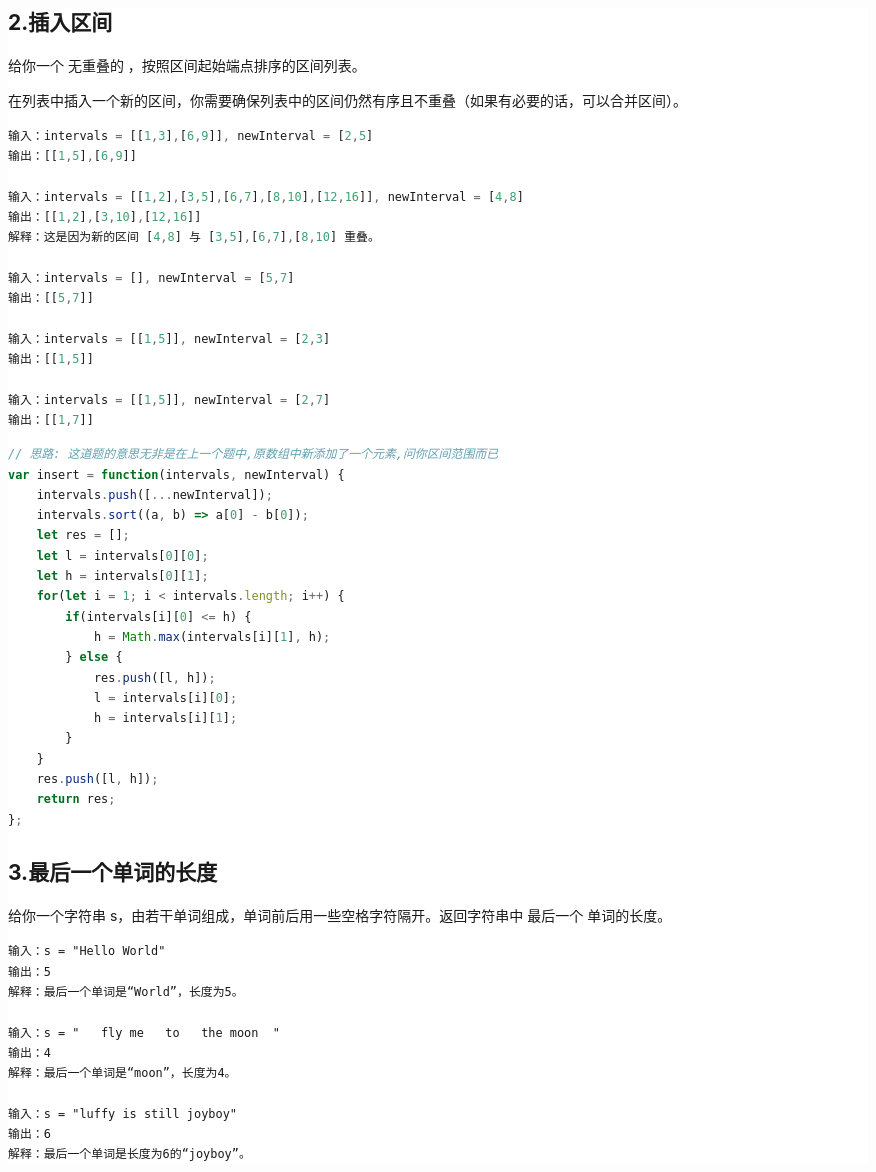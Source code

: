## 2.插入区间

给你一个 无重叠的 ，按照区间起始端点排序的区间列表。

在列表中插入一个新的区间，你需要确保列表中的区间仍然有序且不重叠（如果有必要的话，可以合并区间）。

```js
输入：intervals = [[1,3],[6,9]], newInterval = [2,5]
输出：[[1,5],[6,9]]

输入：intervals = [[1,2],[3,5],[6,7],[8,10],[12,16]], newInterval = [4,8]
输出：[[1,2],[3,10],[12,16]]
解释：这是因为新的区间 [4,8] 与 [3,5],[6,7],[8,10] 重叠。

输入：intervals = [], newInterval = [5,7]
输出：[[5,7]]

输入：intervals = [[1,5]], newInterval = [2,3]
输出：[[1,5]]

输入：intervals = [[1,5]], newInterval = [2,7]
输出：[[1,7]]
```

```js
// 思路: 这道题的意思无非是在上一个题中,原数组中新添加了一个元素,问你区间范围而已
var insert = function(intervals, newInterval) {
    intervals.push([...newInterval]);
    intervals.sort((a, b) => a[0] - b[0]);
    let res = [];
    let l = intervals[0][0];
    let h = intervals[0][1];
    for(let i = 1; i < intervals.length; i++) {
        if(intervals[i][0] <= h) {
            h = Math.max(intervals[i][1], h);
        } else {
            res.push([l, h]);
            l = intervals[i][0];
            h = intervals[i][1];
        }
    }
    res.push([l, h]);
    return res;
};
```

## 3.最后一个单词的长度

给你一个字符串 s，由若干单词组成，单词前后用一些空格字符隔开。返回字符串中 最后一个 单词的长度。

```
输入：s = "Hello World"
输出：5
解释：最后一个单词是“World”，长度为5。

输入：s = "   fly me   to   the moon  "
输出：4
解释：最后一个单词是“moon”，长度为4。

输入：s = "luffy is still joyboy"
输出：6
解释：最后一个单词是长度为6的“joyboy”。
```
